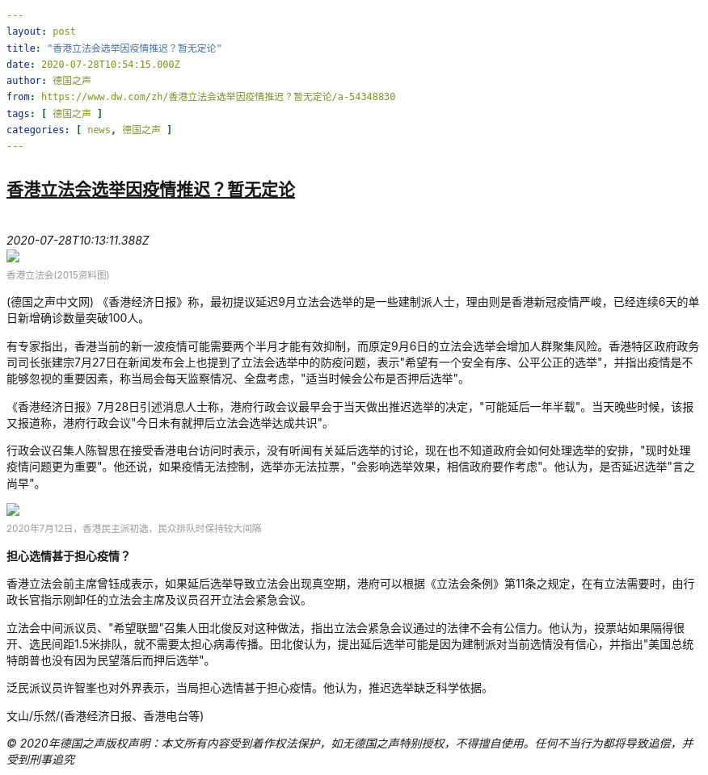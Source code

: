 ```yaml
---
layout: post
title: "香港立法会选举因疫情推迟？暂无定论"
date: 2020-07-28T10:54:15.000Z
author: 德国之声
from: https://www.dw.com/zh/香港立法会选举因疫情推迟？暂无定论/a-54348830
tags: [ 德国之声 ]
categories: [ news, 德国之声 ]
---
```


[香港立法会选举因疫情推迟？暂无定论](https://www.dw.com/zh/%E9%A6%99%E6%B8%AF%E7%AB%8B%E6%B3%95%E4%BC%9A%E9%80%89%E4%B8%BE%E5%9B%A0%E7%96%AB%E6%83%85%E6%8E%A8%E8%BF%9F%EF%BC%9F%E6%9A%82%E6%97%A0%E5%AE%9A%E8%AE%BA/a-54348830)
------

<div>
<div><i><br>2020-07-28T10:13:11.388Z</i></div><img src="https://images.weserv.nl/?url=api.dw.com/image/18523735_303.jpg" width="100%"><div><small style="color: #999;">香港立法会(2015资料图)</small></div><p>(德国之声中文网) 《香港经济日报》称，最初提议延迟9月立法会选举的是一些建制派人士，理由则是香港新冠疫情严峻，已经连续6天的单日新增确诊数量突破100人。</p><p>有专家指出，香港当前的新一波疫情可能需要两个半月才能有效抑制，而原定9月6日的立法会选举会增加人群聚集风险。香港特区政府政务司司长张建宗7月27日在新闻发布会上也提到了立法会选举中的防疫问题，表示"希望有一个安全有序、公平公正的选举"，并指出疫情是不能够忽视的重要因素，称当局会每天监察情况、全盘考虑，"适当时候会公布是否押后选举"。</p><p>《香港经济日报》7月28日引述消息人士称，港府行政会议最早会于当天做出推迟选举的决定，"可能延后一年半载"。当天晚些时候，该报又报道称，港府行政会议"今日未有就押后立法会选举达成共识"。</p><p>行政会议召集人陈智思在接受香港电台访问时表示，没有听闻有关延后选举的讨论，现在也不知道政府会如何处理选举的安排，"现时处理疫情问题更为重要"。他还说，如果疫情无法控制，选举亦无法拉票，"会影响选举效果，相信政府要作考虑"。他认为，是否延迟选举"言之尚早"。  </p><img src="https://images.weserv.nl/?url=api.dw.com/image/54147755_303.jpg" width="100%"><div><small style="color: #999;">2020年7月12日，香港民主派初选，民众排队时保持较大间隔</small></div><p><strong>担心选情甚于担心疫情？</strong></p><p>香港立法会前主席曾钰成表示，如果延后选举导致立法会出现真空期，港府可以根据《立法会条例》第11条之规定，在有立法需要时，由行政长官指示刚卸任的立法会主席及议员召开立法会紧急会议。</p><p>立法会中间派议员、"希望联盟"召集人田北俊反对这种做法，指出立法会紧急会议通过的法律不会有公信力。他认为，投票站如果隔得很开、选民间距1.5米排队，就不需要太担心病毒传播。田北俊认为，提出延后选举可能是因为建制派对当前选情没有信心，并指出"美国总统特朗普也没有因为民望落后而押后选举"。</p><p>泛民派议员许智峯也对外界表示，当局担心选情甚于担心疫情。他认为，推迟选举缺乏科学依据。</p><p>文山/乐然/(香港经济日报、香港电台等)</p><p><em>© 2020年德国之声版权声明：本文所有内容受到着作权法保护，如无德国之声特别授权，不得擅自使用。任何不当行为都将导致追偿，并受到刑事追究</em></p>
</div>
